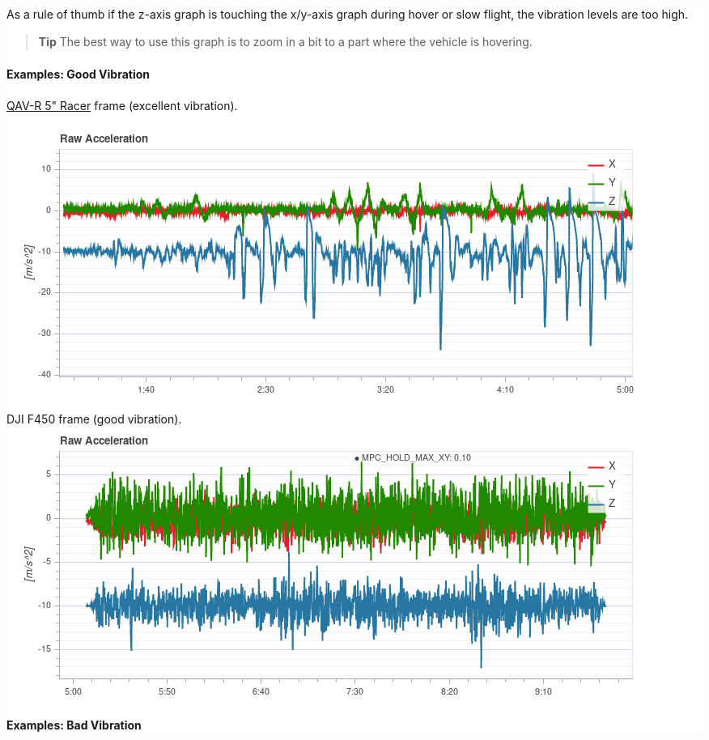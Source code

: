 As a rule of thumb if the z-axis graph is touching the x/y-axis graph during hover or slow flight, the vibration levels are too high. 

> **Tip** The best way to use this graph is to zoom in a bit to a part where the vehicle is hovering.


#### Examples: Good Vibration

[QAV-R 5" Racer](../frames_multicopter/qav_r_5_kiss_esc_racer.md) frame (excellent vibration).

![Low vibration QAV-R 5 Racer - raw accel. plot](../../assets/flight_log_analysis/flight_review/vibrations_good_accel.png)

DJI F450 frame (good vibration).
![Low vibration DJI F450 - raw accel. plot](../../assets/flight_log_analysis/flight_review/vibrations_f450_accel.png)




#### Examples: Bad Vibration
